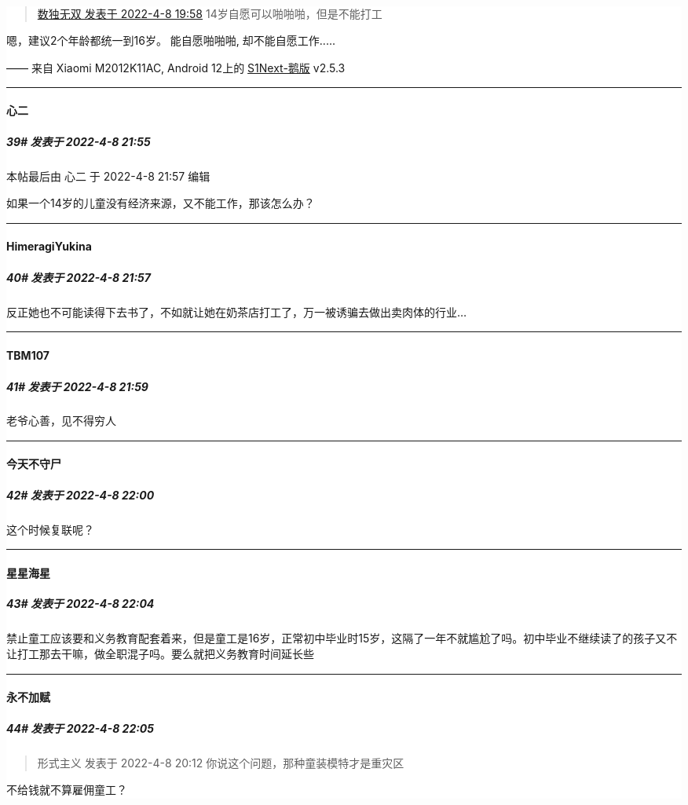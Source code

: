 <blockquote><a href="httphttps://bbs.saraba1st.com/2b/forum.php?mod=redirect&amp;goto=findpost&amp;pid=55367460&amp;ptid=2063156" target="_blank">数独无双 发表于 2022-4-8 19:58</a>
14岁自愿可以啪啪啪，但是不能打工</blockquote>
嗯，建议2个年龄都统一到16岁。
能自愿啪啪啪, 却不能自愿工作.....

—— 来自 Xiaomi M2012K11AC, Android 12上的 [S1Next-鹅版](https://github.com/ykrank/S1-Next/releases) v2.5.3

*****

####  心二  
##### 39#       发表于 2022-4-8 21:55

 本帖最后由 心二 于 2022-4-8 21:57 编辑 

如果一个14岁的儿童没有经济来源，又不能工作，那该怎么办？

*****

####  HimeragiYukina  
##### 40#       发表于 2022-4-8 21:57

反正她也不可能读得下去书了，不如就让她在奶茶店打工了，万一被诱骗去做出卖肉体的行业…

*****

####  TBM107  
##### 41#       发表于 2022-4-8 21:59

老爷心善，见不得穷人

*****

####  今天不守尸  
##### 42#       发表于 2022-4-8 22:00

这个时候复联呢？

*****

####  星星海星  
##### 43#       发表于 2022-4-8 22:04

禁止童工应该要和义务教育配套着来，但是童工是16岁，正常初中毕业时15岁，这隔了一年不就尴尬了吗。初中毕业不继续读了的孩子又不让打工那去干嘛，做全职混子吗。要么就把义务教育时间延长些

*****

####  永不加赋  
##### 44#       发表于 2022-4-8 22:05

<blockquote>形式主义 发表于 2022-4-8 20:12
你说这个问题，那种童装模特才是重灾区</blockquote>
不给钱就不算雇佣童工？
